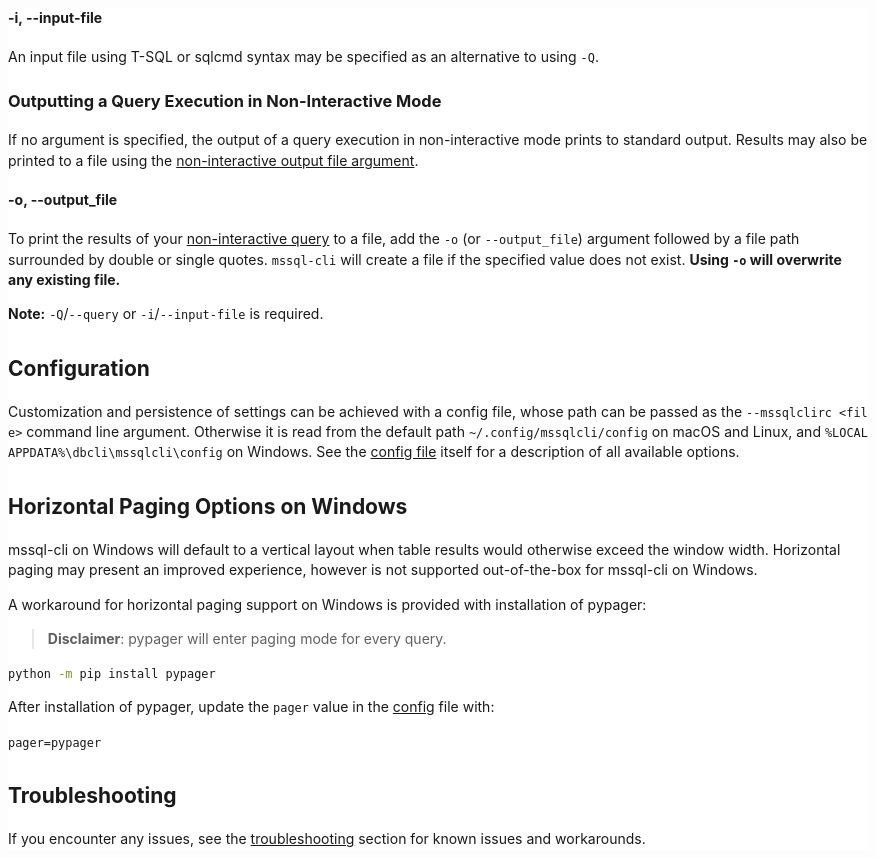 #### -i, --input-file
An input file using T-SQL or sqlcmd syntax may be specified as an alternative to using `-Q`.

### Outputting a Query Execution in Non-Interactive Mode
If no argument is specified, the output of a query execution in non-interactive mode prints to standard output. Results may also be printed to a file using the [non-interactive output file argument](#-o---output_file).

#### -o, --output_file
To print the results of your [non-interactive query](#executing-a-query-in-non-interactive-mode) to a file, add the `-o` (or `--output_file`) argument followed by a file path surrounded by double or single quotes. `mssql-cli` will create a file if the specified value does not exist. **Using `-o` will overwrite any existing file.**

**Note:** `-Q`/`--query` or `-i`/`--input-file` is required.

## Configuration
Customization and persistence of settings can be achieved with a config file, whose path can be passed as the `--mssqlclirc <file>` command line argument. Otherwise it is read from the default path `~/.config/mssqlcli/config` on macOS and Linux, and `%LOCALAPPDATA%\dbcli\mssqlcli\config` on Windows. See the [config file](https://github.com/dbcli/mssql-cli/blob/master/mssqlcli/mssqlclirc) itself for a description of all available options.

## Horizontal Paging Options on Windows
mssql-cli on Windows will default to a vertical layout when table results would otherwise exceed the window width. Horizontal paging may present an improved experience, however is not supported out-of-the-box for mssql-cli on Windows.

A workaround for horizontal paging support on Windows is provided with installation of pypager:
> **Disclaimer**: pypager will enter paging mode for every query.
```sh
python -m pip install pypager
```

After installation of pypager, update the `pager` value in the [config](#configuration) file with:
```
pager=pypager
```

## Troubleshooting
If you encounter any issues, see the [troubleshooting](troubleshooting_guide.md) section for known issues and workarounds.
